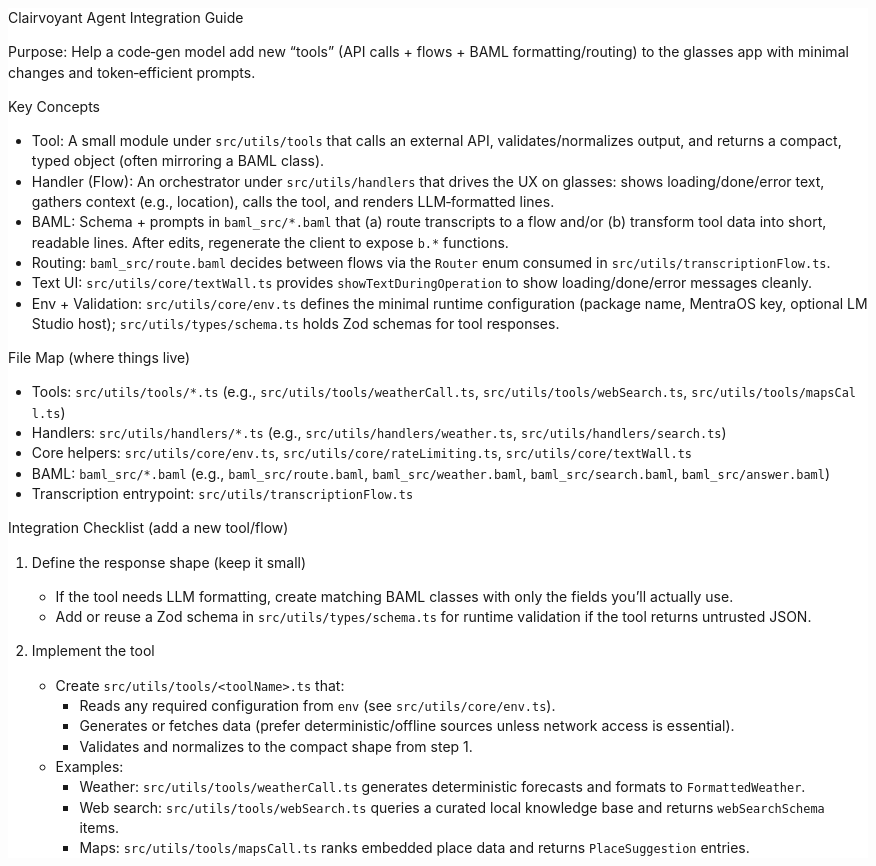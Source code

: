 Clairvoyant Agent Integration Guide

Purpose: Help a code‑gen model add new “tools” (API calls + flows + BAML formatting/routing) to the glasses app with minimal changes and token‑efficient prompts.

Key Concepts
- Tool: A small module under `src/utils/tools` that calls an external API, validates/normalizes output, and returns a compact, typed object (often mirroring a BAML class).
- Handler (Flow): An orchestrator under `src/utils/handlers` that drives the UX on glasses: shows loading/done/error text, gathers context (e.g., location), calls the tool, and renders LLM‑formatted lines.
- BAML: Schema + prompts in `baml_src/*.baml` that (a) route transcripts to a flow and/or (b) transform tool data into short, readable lines. After edits, regenerate the client to expose `b.*` functions.
- Routing: `baml_src/route.baml` decides between flows via the `Router` enum consumed in `src/utils/transcriptionFlow.ts`.
- Text UI: `src/utils/core/textWall.ts` provides `showTextDuringOperation` to show loading/done/error messages cleanly.
- Env + Validation: `src/utils/core/env.ts` defines the minimal runtime configuration (package name, MentraOS key, optional LM Studio host); `src/utils/types/schema.ts` holds Zod schemas for tool responses.

File Map (where things live)
- Tools: `src/utils/tools/*.ts` (e.g., `src/utils/tools/weatherCall.ts`, `src/utils/tools/webSearch.ts`, `src/utils/tools/mapsCall.ts`)
- Handlers: `src/utils/handlers/*.ts` (e.g., `src/utils/handlers/weather.ts`, `src/utils/handlers/search.ts`)
- Core helpers: `src/utils/core/env.ts`, `src/utils/core/rateLimiting.ts`, `src/utils/core/textWall.ts`
- BAML: `baml_src/*.baml` (e.g., `baml_src/route.baml`, `baml_src/weather.baml`, `baml_src/search.baml`, `baml_src/answer.baml`)
- Transcription entrypoint: `src/utils/transcriptionFlow.ts`

Integration Checklist (add a new tool/flow)
1) Define the response shape (keep it small)
   - If the tool needs LLM formatting, create matching BAML classes with only the fields you’ll actually use.
   - Add or reuse a Zod schema in `src/utils/types/schema.ts` for runtime validation if the tool returns untrusted JSON.

2) Implement the tool
   - Create `src/utils/tools/<toolName>.ts` that:
     - Reads any required configuration from `env` (see `src/utils/core/env.ts`).
     - Generates or fetches data (prefer deterministic/offline sources unless network access is essential).
     - Validates and normalizes to the compact shape from step 1.
   - Examples:
     - Weather: `src/utils/tools/weatherCall.ts` generates deterministic forecasts and formats to `FormattedWeather`.
     - Web search: `src/utils/tools/webSearch.ts` queries a curated local knowledge base and returns `webSearchSchema` items.
     - Maps: `src/utils/tools/mapsCall.ts` ranks embedded place data and returns `PlaceSuggestion` entries.
